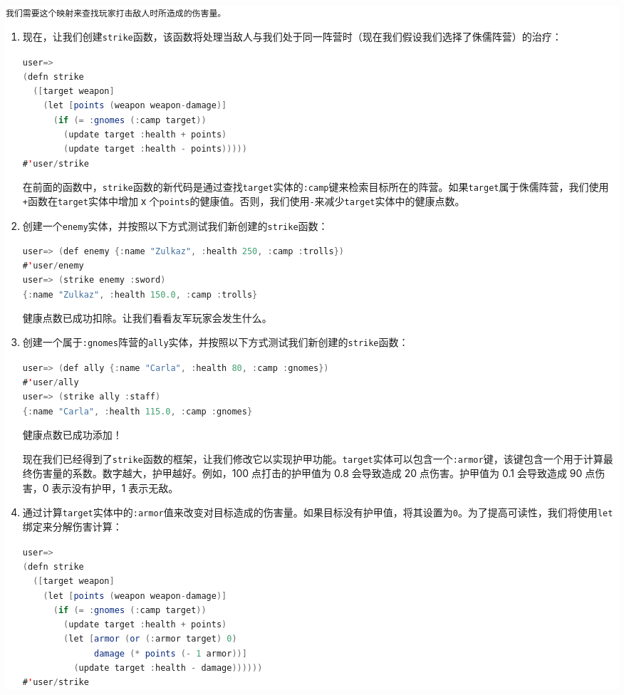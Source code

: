     我们需要这个映射来查找玩家打击敌人时所造成的伤害量。

1.  现在，让我们创建`strike`函数，该函数将处理当敌人与我们处于同一阵营时（现在我们假设我们选择了侏儒阵营）的治疗：

    ```java
    user=>
    (defn strike
      ([target weapon]
        (let [points (weapon weapon-damage)]
          (if (= :gnomes (:camp target))
            (update target :health + points)
            (update target :health - points)))))
    #'user/strike
    ```

    在前面的函数中，`strike`函数的新代码是通过查找`target`实体的`:camp`键来检索目标所在的阵营。如果`target`属于侏儒阵营，我们使用`+`函数在`target`实体中增加 x 个`points`的健康值。否则，我们使用`-`来减少`target`实体中的健康点数。

1.  创建一个`enemy`实体，并按照以下方式测试我们新创建的`strike`函数：

    ```java
    user=> (def enemy {:name "Zulkaz", :health 250, :camp :trolls})
    #'user/enemy
    user=> (strike enemy :sword)
    {:name "Zulkaz", :health 150.0, :camp :trolls}
    ```

    健康点数已成功扣除。让我们看看友军玩家会发生什么。

1.  创建一个属于`:gnomes`阵营的`ally`实体，并按照以下方式测试我们新创建的`strike`函数：

    ```java
    user=> (def ally {:name "Carla", :health 80, :camp :gnomes})
    #'user/ally
    user=> (strike ally :staff)
    {:name "Carla", :health 115.0, :camp :gnomes}
    ```

    健康点数已成功添加！

    现在我们已经得到了`strike`函数的框架，让我们修改它以实现护甲功能。`target`实体可以包含一个`:armor`键，该键包含一个用于计算最终伤害量的系数。数字越大，护甲越好。例如，100 点打击的护甲值为 0.8 会导致造成 20 点伤害。护甲值为 0.1 会导致造成 90 点伤害，0 表示没有护甲，1 表示无敌。

1.  通过计算`target`实体中的`:armor`值来改变对目标造成的伤害量。如果目标没有护甲值，将其设置为`0`。为了提高可读性，我们将使用`let`绑定来分解伤害计算：

    ```java
    user=>
    (defn strike
      ([target weapon]
        (let [points (weapon weapon-damage)]
          (if (= :gnomes (:camp target))
            (update target :health + points)
            (let [armor (or (:armor target) 0)
                  damage (* points (- 1 armor))]
              (update target :health - damage))))))
    #'user/strike
    ```
